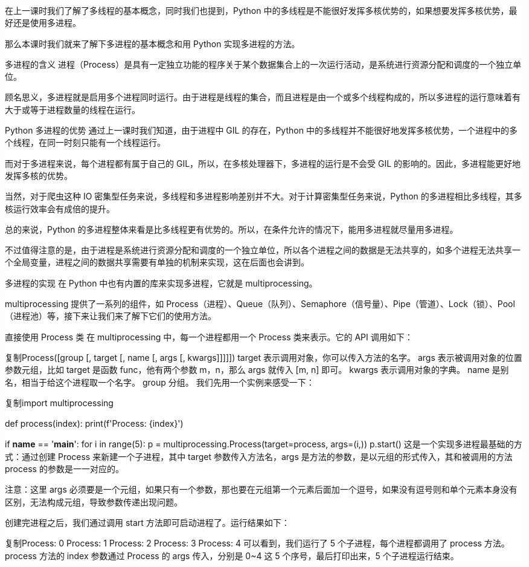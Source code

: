 在上一课时我们了解了多线程的基本概念，同时我们也提到，Python 中的多线程是不能很好发挥多核优势的，如果想要发挥多核优势，最好还是使用多进程。

那么本课时我们就来了解下多进程的基本概念和用 Python 实现多进程的方法。

多进程的含义
进程（Process）是具有一定独立功能的程序关于某个数据集合上的一次运行活动，是系统进行资源分配和调度的一个独立单位。

顾名思义，多进程就是启用多个进程同时运行。由于进程是线程的集合，而且进程是由一个或多个线程构成的，所以多进程的运行意味着有大于或等于进程数量的线程在运行。

Python 多进程的优势
通过上一课时我们知道，由于进程中 GIL 的存在，Python 中的多线程并不能很好地发挥多核优势，一个进程中的多个线程，在同一时刻只能有一个线程运行。

而对于多进程来说，每个进程都有属于自己的 GIL，所以，在多核处理器下，多进程的运行是不会受 GIL 的影响的。因此，多进程能更好地发挥多核的优势。

当然，对于爬虫这种 IO 密集型任务来说，多线程和多进程影响差别并不大。对于计算密集型任务来说，Python 的多进程相比多线程，其多核运行效率会有成倍的提升。

总的来说，Python 的多进程整体来看是比多线程更有优势的。所以，在条件允许的情况下，能用多进程就尽量用多进程。

不过值得注意的是，由于进程是系统进行资源分配和调度的一个独立单位，所以各个进程之间的数据是无法共享的，如多个进程无法共享一个全局变量，进程之间的数据共享需要有单独的机制来实现，这在后面也会讲到。

多进程的实现
在 Python 中也有内置的库来实现多进程，它就是 multiprocessing。

multiprocessing 提供了一系列的组件，如 Process（进程）、Queue（队列）、Semaphore（信号量）、Pipe（管道）、Lock（锁）、Pool（进程池）等，接下来让我们来了解下它们的使用方法。

直接使用 Process 类
在 multiprocessing 中，每一个进程都用一个 Process 类来表示。它的 API 调用如下：

复制Process([group [, target [, name [, args [, kwargs]]]]])
target 表示调用对象，你可以传入方法的名字。
args 表示被调用对象的位置参数元组，比如 target 是函数 func，他有两个参数 m，n，那么 args 就传入 [m, n] 即可。
kwargs 表示调用对象的字典。
name 是别名，相当于给这个进程取一个名字。
group 分组。
我们先用一个实例来感受一下：

复制import multiprocessing

def process(index):
    print(f'Process: {index}')

if __name__ == '__main__':
    for i in range(5):
        p = multiprocessing.Process(target=process, args=(i,))
        p.start()
这是一个实现多进程最基础的方式：通过创建 Process 来新建一个子进程，其中 target 参数传入方法名，args 是方法的参数，是以元组的形式传入，其和被调用的方法 process 的参数是一一对应的。

注意：这里 args 必须要是一个元组，如果只有一个参数，那也要在元组第一个元素后面加一个逗号，如果没有逗号则和单个元素本身没有区别，无法构成元组，导致参数传递出现问题。

创建完进程之后，我们通过调用 start 方法即可启动进程了。运行结果如下：

复制Process: 0
Process: 1
Process: 2
Process: 3
Process: 4
可以看到，我们运行了 5 个子进程，每个进程都调用了 process 方法。process 方法的 index 参数通过 Process 的 args 传入，分别是 0~4 这 5 个序号，最后打印出来，5 个子进程运行结束。
